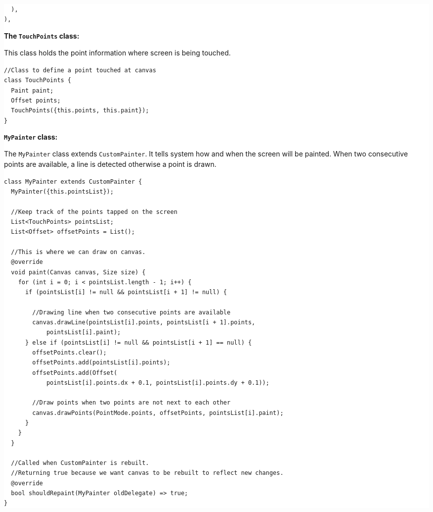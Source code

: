 ```
  ),
),
```

**The `TouchPoints` class:**

This class holds the point information where screen is being touched.

```
//Class to define a point touched at canvas
class TouchPoints {
  Paint paint;
  Offset points;
  TouchPoints({this.points, this.paint});
}

```

**`MyPainter` class:**

The `MyPainter` class extends `CustomPainter`. It tells system how and when the screen will be painted. When two consecutive points are available, a line is detected otherwise a point is drawn.

```
class MyPainter extends CustomPainter {
  MyPainter({this.pointsList});

  //Keep track of the points tapped on the screen
  List<TouchPoints> pointsList;
  List<Offset> offsetPoints = List();

  //This is where we can draw on canvas.
  @override
  void paint(Canvas canvas, Size size) {
    for (int i = 0; i < pointsList.length - 1; i++) {
      if (pointsList[i] != null && pointsList[i + 1] != null) {

        //Drawing line when two consecutive points are available
        canvas.drawLine(pointsList[i].points, pointsList[i + 1].points,
            pointsList[i].paint);
      } else if (pointsList[i] != null && pointsList[i + 1] == null) {
        offsetPoints.clear();
        offsetPoints.add(pointsList[i].points);
        offsetPoints.add(Offset(
            pointsList[i].points.dx + 0.1, pointsList[i].points.dy + 0.1));

        //Draw points when two points are not next to each other
        canvas.drawPoints(PointMode.points, offsetPoints, pointsList[i].paint);
      }
    }
  }

  //Called when CustomPainter is rebuilt.
  //Returning true because we want canvas to be rebuilt to reflect new changes.
  @override
  bool shouldRepaint(MyPainter oldDelegate) => true;
}
```
